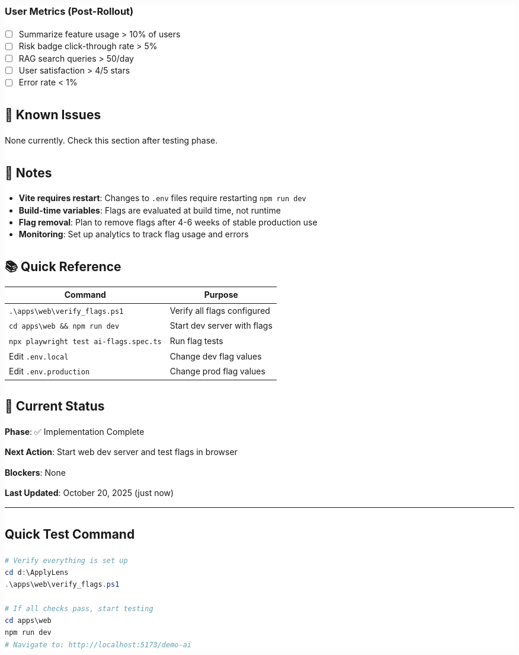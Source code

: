 ### User Metrics (Post-Rollout)
- [ ] Summarize feature usage > 10% of users
- [ ] Risk badge click-through rate > 5%
- [ ] RAG search queries > 50/day
- [ ] User satisfaction > 4/5 stars
- [ ] Error rate < 1%

## 🐛 Known Issues

None currently. Check this section after testing phase.

## 📝 Notes

- **Vite requires restart**: Changes to `.env` files require restarting `npm run dev`
- **Build-time variables**: Flags are evaluated at build time, not runtime
- **Flag removal**: Plan to remove flags after 4-6 weeks of stable production use
- **Monitoring**: Set up analytics to track flag usage and errors

## 📚 Quick Reference

| Command | Purpose |
|---------|---------|
| `.\apps\web\verify_flags.ps1` | Verify all flags configured |
| `cd apps\web && npm run dev` | Start dev server with flags |
| `npx playwright test ai-flags.spec.ts` | Run flag tests |
| Edit `.env.local` | Change dev flag values |
| Edit `.env.production` | Change prod flag values |

## 🎯 Current Status

**Phase**: ✅ Implementation Complete

**Next Action**: Start web dev server and test flags in browser

**Blockers**: None

**Last Updated**: October 20, 2025 (just now)

---

## Quick Test Command

```powershell
# Verify everything is set up
cd d:\ApplyLens
.\apps\web\verify_flags.ps1

# If all checks pass, start testing
cd apps\web
npm run dev
# Navigate to: http://localhost:5173/demo-ai
```
